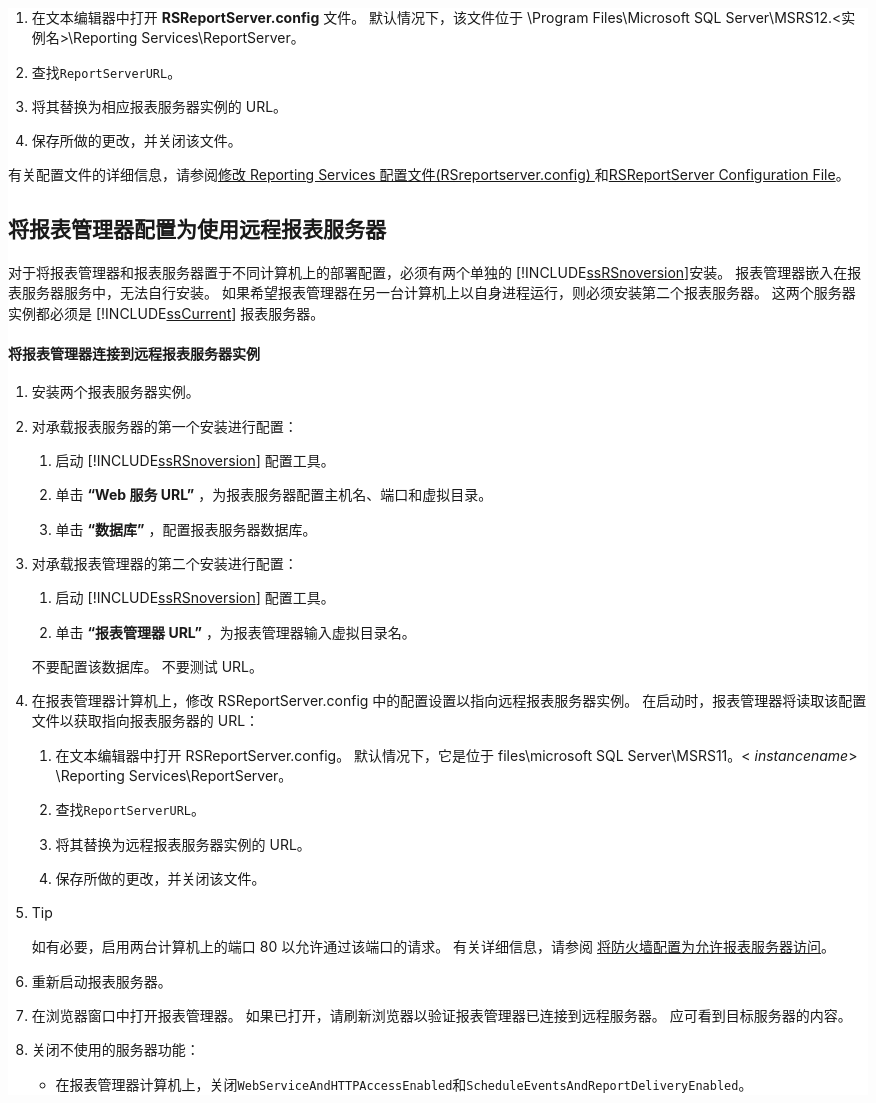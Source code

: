 1.  在文本编辑器中打开 **RSReportServer.config** 文件。 默认情况下，该文件位于 \Program Files\Microsoft SQL Server\MSRS12.\<实例名>\Reporting Services\ReportServer。  
  
2.  查找`ReportServerURL`。  
  
3.  将其替换为相应报表服务器实例的 URL。  
  
4.  保存所做的更改，并关闭该文件。  
  
 有关配置文件的详细信息，请参阅[修改 Reporting Services 配置文件&#40;RSreportserver.config&#41; ](modify-a-reporting-services-configuration-file-rsreportserver-config.md)和[RSReportServer Configuration File](rsreportserver-config-configuration-file.md)。  
  
##  <a name="ConfigureRemoteRS"></a> 将报表管理器配置为使用远程报表服务器  
 对于将报表管理器和报表服务器置于不同计算机上的部署配置，必须有两个单独的 [!INCLUDE[ssRSnoversion](../../includes/ssrsnoversion-md.md)]安装。 报表管理器嵌入在报表服务器服务中，无法自行安装。 如果希望报表管理器在另一台计算机上以自身进程运行，则必须安装第二个报表服务器。 这两个服务器实例都必须是 [!INCLUDE[ssCurrent](../../includes/sscurrent-md.md)] 报表服务器。  
  
#### <a name="to-connect-report-manager-to-a-remote-report-server-instance"></a>将报表管理器连接到远程报表服务器实例  
  
1.  安装两个报表服务器实例。  
  
2.  对承载报表服务器的第一个安装进行配置：  
  
    1.  启动 [!INCLUDE[ssRSnoversion](../../includes/ssrsnoversion-md.md)] 配置工具。  
  
    2.  单击 **“Web 服务 URL”** ，为报表服务器配置主机名、端口和虚拟目录。  
  
    3.  单击 **“数据库”** ，配置报表服务器数据库。  
  
3.  对承载报表管理器的第二个安装进行配置：  
  
    1.  启动 [!INCLUDE[ssRSnoversion](../../includes/ssrsnoversion-md.md)] 配置工具。  
  
    2.  单击 **“报表管理器 URL”** ，为报表管理器输入虚拟目录名。  
  
     不要配置该数据库。 不要测试 URL。  
  
4.  在报表管理器计算机上，修改 RSReportServer.config 中的配置设置以指向远程报表服务器实例。 在启动时，报表管理器将读取该配置文件以获取指向报表服务器的 URL：  
  
    1.  在文本编辑器中打开 RSReportServer.config。 默认情况下，它是位于 files\microsoft SQL Server\MSRS11。\< *instancename*> \Reporting Services\ReportServer。  
  
    2.  查找`ReportServerURL`。  
  
    3.  将其替换为远程报表服务器实例的 URL。  
  
    4.  保存所做的更改，并关闭该文件。  
  
5.  > [!TIP]  
    >  如有必要，启用两台计算机上的端口 80 以允许通过该端口的请求。 有关详细信息，请参阅 [将防火墙配置为允许报表服务器访问](configure-a-firewall-for-report-server-access.md)。  
  
6.  重新启动报表服务器。  
  
7.  在浏览器窗口中打开报表管理器。 如果已打开，请刷新浏览器以验证报表管理器已连接到远程服务器。 应可看到目标服务器的内容。  
  
8.  关闭不使用的服务器功能：  
  
    -   在报表管理器计算机上，关闭`WebServiceAndHTTPAccessEnabled`和`ScheduleEventsAndReportDeliveryEnabled`。  
  